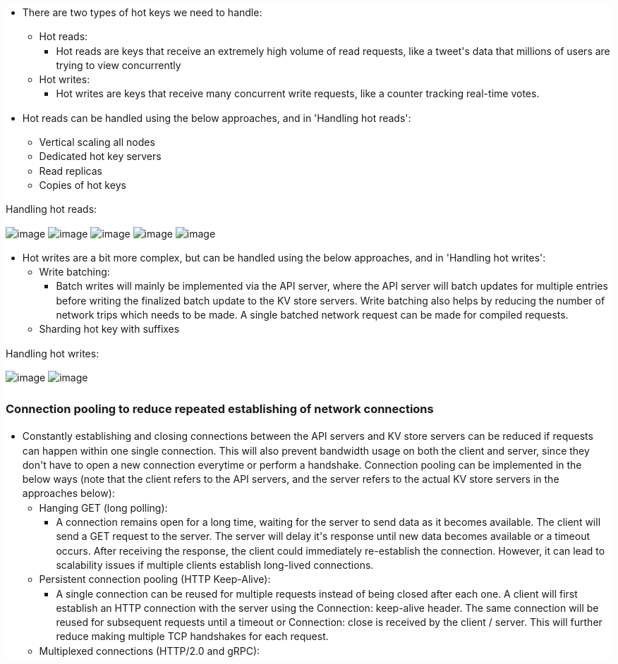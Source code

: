 - There are two types of hot keys we need to handle:
  - Hot reads:
    - Hot reads are keys that receive an extremely high volume of read requests, like a tweet's data that millions of users are trying to view concurrently
  - Hot writes:
    - Hot writes are keys that receive many concurrent write requests, like a counter tracking real-time votes.

- Hot reads can be handled using the below approaches, and in 'Handling hot reads':
  - Vertical scaling all nodes
  - Dedicated hot key servers
  - Read replicas
  - Copies of hot keys
 
Handling hot reads:

<img width="700" alt="image" src="https://github.com/user-attachments/assets/8d71e4a6-7437-490f-a983-b802d922296c" />

<img width="700" alt="image" src="https://github.com/user-attachments/assets/ec1f7ccf-ea31-44f6-830b-b51e0a26e508" />

<img width="700" alt="image" src="https://github.com/user-attachments/assets/64c943bd-df02-4c6c-8227-7614988342f4" />

<img width="700" alt="image" src="https://github.com/user-attachments/assets/ed1fe54f-5d49-475f-93c7-ab060d7a10c6" />
<img width="700" alt="image" src="https://github.com/user-attachments/assets/599991d9-5e78-44c5-bd21-c25b6559738c" />

- Hot writes are a bit more complex, but can be handled using the below approaches, and in 'Handling hot writes':
  - Write batching:
    - Batch writes will mainly be implemented via the API server, where the API server will batch updates for multiple entries before writing the finalized batch update to the KV store servers. Write batching also helps by reducing the number of network trips which needs to be made. A single batched network request can be made for compiled requests.
  - Sharding hot key with suffixes

Handling hot writes:

<img width="700" alt="image" src="https://github.com/user-attachments/assets/083f5623-1786-49f2-a867-1c4fe392fc59" />

<img width="700" alt="image" src="https://github.com/user-attachments/assets/3416f4ee-932c-42ee-95ed-d317700299ee" />

### Connection pooling to reduce repeated establishing of network connections

- Constantly establishing and closing connections between the API servers and KV store servers can be reduced if requests can happen within one single connection. This will also prevent bandwidth usage on both the client and server, since they don't have to open a new connection everytime or perform a handshake. Connection pooling can be implemented in the below ways (note that the client refers to the API servers, and the server refers to the actual KV store servers in the approaches below):
  - Hanging GET (long polling):
    - A connection remains open for a long time, waiting for the server to send data as it becomes available. The client will send a GET request to the server. The server will delay it's response until new data becomes available or a timeout occurs. After receiving the response, the client could immediately re-establish the connection. However, it can lead to scalability issues if multiple clients establish long-lived connections.
  - Persistent connection pooling (HTTP Keep-Alive):
    - A single connection can be reused for multiple requests instead of being closed after each one. A client will first establish an HTTP connection with the server using the Connection: keep-alive header. The same connection will be reused for subsequent requests until a timeout or Connection: close is received by the client / server. This will further reduce making multiple TCP handshakes for each request.
  - Multiplexed connections (HTTP/2.0 and gRPC):